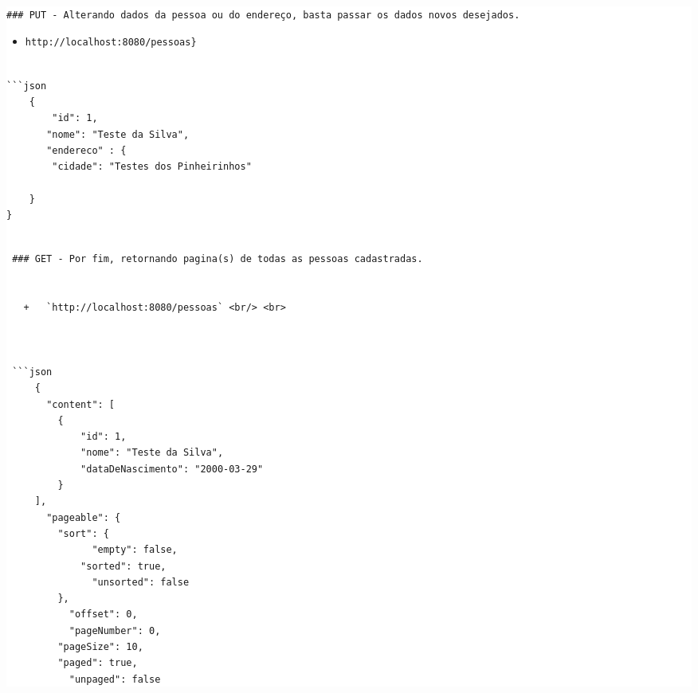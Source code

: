    ### PUT - Alterando dados da pessoa ou do endereço, basta passar os dados novos desejados.
      
    
    
   +  `http://localhost:8080/pessoas}` <br/> <br>
     
     
     
    ```json
        {
        	"id": 1, 
	       "nome": "Teste da Silva",
	       "endereco" : {
	        "cidade": "Testes dos Pinheirinhos"
		
    	}
    }
   ```
   
    ### GET - Por fim, retornando pagina(s) de todas as pessoas cadastradas.
    
    
      +   `http://localhost:8080/pessoas` <br/> <br>
     
     
     
    ```json
        {
	      "content": [
	    	{
		    	"id": 1,
		    	"nome": "Teste da Silva",
		    	"dataDeNascimento": "2000-03-29"
		    }
      	],
	      "pageable": {
	      	"sort": {
			      "empty": false,
		    	"sorted": true,
			      "unsorted": false
	      	},
		      "offset": 0,
		      "pageNumber": 0,
	      	"pageSize": 10,
	      	"paged": true,
		      "unpaged": false
   ```
        
    


